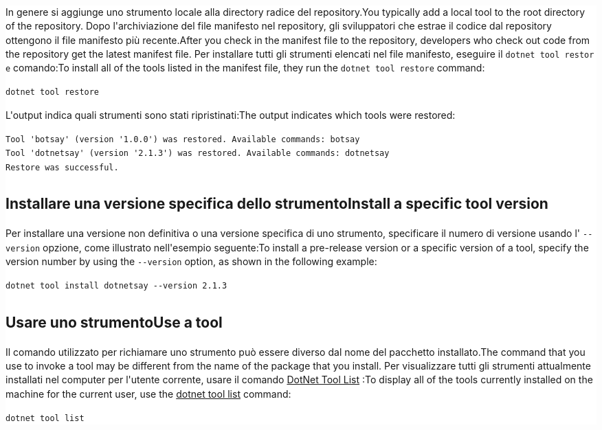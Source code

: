 <span data-ttu-id="cd2fe-165">In genere si aggiunge uno strumento locale alla directory radice del repository.</span><span class="sxs-lookup"><span data-stu-id="cd2fe-165">You typically add a local tool to the root directory of the repository.</span></span> <span data-ttu-id="cd2fe-166">Dopo l'archiviazione del file manifesto nel repository, gli sviluppatori che estrae il codice dal repository ottengono il file manifesto più recente.</span><span class="sxs-lookup"><span data-stu-id="cd2fe-166">After you check in the manifest file to the repository, developers who check out code from the repository get the latest manifest file.</span></span> <span data-ttu-id="cd2fe-167">Per installare tutti gli strumenti elencati nel file manifesto, eseguire il `dotnet tool restore` comando:</span><span class="sxs-lookup"><span data-stu-id="cd2fe-167">To install all of the tools listed in the manifest file, they run the `dotnet tool restore` command:</span></span>

```dotnetcli
dotnet tool restore
```

<span data-ttu-id="cd2fe-168">L'output indica quali strumenti sono stati ripristinati:</span><span class="sxs-lookup"><span data-stu-id="cd2fe-168">The output indicates which tools were restored:</span></span>

```console
Tool 'botsay' (version '1.0.0') was restored. Available commands: botsay
Tool 'dotnetsay' (version '2.1.3') was restored. Available commands: dotnetsay
Restore was successful.
```

## <a name="install-a-specific-tool-version"></a><span data-ttu-id="cd2fe-169">Installare una versione specifica dello strumento</span><span class="sxs-lookup"><span data-stu-id="cd2fe-169">Install a specific tool version</span></span>

<span data-ttu-id="cd2fe-170">Per installare una versione non definitiva o una versione specifica di uno strumento, specificare il numero di versione usando l' `--version` opzione, come illustrato nell'esempio seguente:</span><span class="sxs-lookup"><span data-stu-id="cd2fe-170">To install a pre-release version or a specific version of a tool, specify the version number by using the `--version` option, as shown in the following example:</span></span>

```dotnetcli
dotnet tool install dotnetsay --version 2.1.3
```

## <a name="use-a-tool"></a><span data-ttu-id="cd2fe-171">Usare uno strumento</span><span class="sxs-lookup"><span data-stu-id="cd2fe-171">Use a tool</span></span>

<span data-ttu-id="cd2fe-172">Il comando utilizzato per richiamare uno strumento può essere diverso dal nome del pacchetto installato.</span><span class="sxs-lookup"><span data-stu-id="cd2fe-172">The command that you use to invoke a tool may be different from the name of the package that you install.</span></span> <span data-ttu-id="cd2fe-173">Per visualizzare tutti gli strumenti attualmente installati nel computer per l'utente corrente, usare il comando [DotNet Tool List](dotnet-tool-list.md) :</span><span class="sxs-lookup"><span data-stu-id="cd2fe-173">To display all of the tools currently installed on the machine for the current user, use the [dotnet tool list](dotnet-tool-list.md) command:</span></span>

```dotnetcli
dotnet tool list
```
